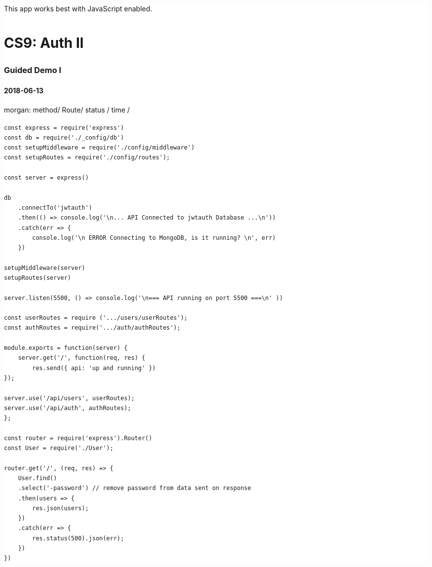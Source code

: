 This app works best with JavaScript enabled.

# CS9: Auth II

### Guided Demo I

#### 2018-06-13

morgan: method/ Route/ status / time /

    const express = require('express')
    const db = require('./_config/db')
    const setupMiddleware = require('./config/middleware')
    const setupRoutes = require('./config/routes');

    const server = express()

    db
        .connectTo('jwtauth')
        .then(() => console.log('\n... API Connected to jwtauth Database ...\n'))
        .catch(err => {
            console.log('\n ERROR Connecting to MongoDB, is it running? \n', err)
        })

    setupMiddleware(server)
    setupRoutes(server)

    server.listen(5500, () => console.log('\n=== API running on port 5500 ===\n' ))

    const userRoutes = require ('.../users/userRoutes');
    const authRoutes = require('.../auth/authRoutes');

    module.exports = function(server) {
        server.get('/', function(req, res) {
            res.send({ api: 'up and running' })
    });

    server.use('/api/users', userRoutes);
    server.use('/api/auth', authRoutes);
    };

    const router = require('express').Router()
    const User = require('./User');

    router.get('/', (req, res) => {
        User.find()
        .select('-password') // remove password from data sent on response
        .then(users => {
            res.json(users);
        })
        .catch(err => {
            res.status(500).json(err);
        })
    })

